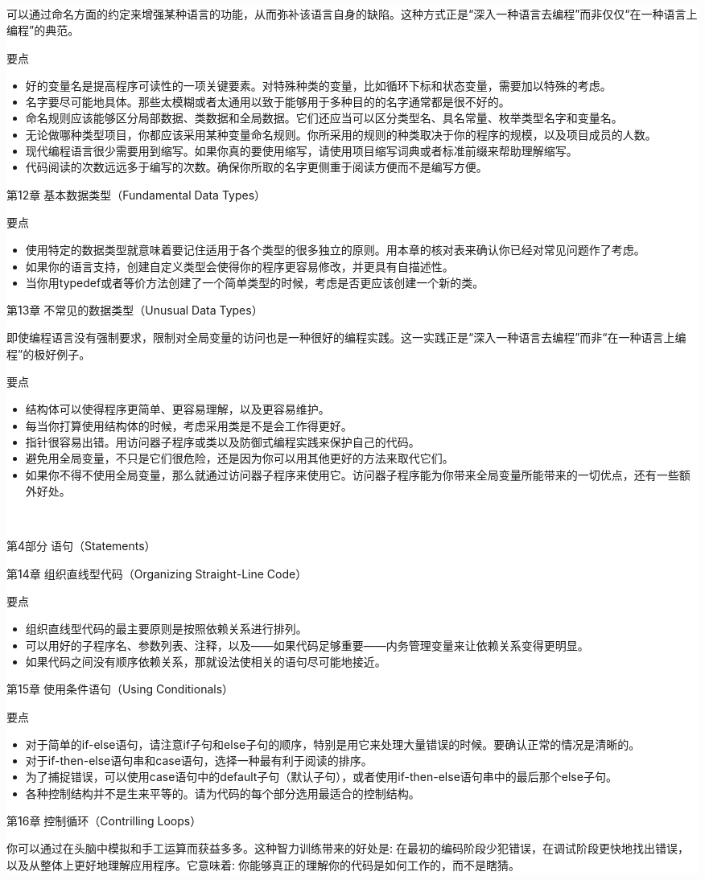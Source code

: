 可以通过命名方面的约定来增强某种语言的功能，从而弥补该语言自身的缺陷。这种方式正是“深入一种语言去编程”而非仅仅“在一种语言上编程”的典范。

要点
<ul>
	<li>好的变量名是提高程序可读性的一项关键要素。对特殊种类的变量，比如循环下标和状态变量，需要加以特殊的考虑。</li>
	<li>名字要尽可能地具体。那些太模糊或者太通用以致于能够用于多种目的的名字通常都是很不好的。</li>
	<li>命名规则应该能够区分局部数据、类数据和全局数据。它们还应当可以区分类型名、具名常量、枚举类型名字和变量名。</li>
	<li>无论做哪种类型项目，你都应该采用某种变量命名规则。你所采用的规则的种类取决于你的程序的规模，以及项目成员的人数。</li>
	<li>现代编程语言很少需要用到缩写。如果你真的要使用缩写，请使用项目缩写词典或者标准前缀来帮助理解缩写。</li>
	<li>代码阅读的次数远远多于编写的次数。确保你所取的名字更侧重于阅读方便而不是编写方便。</li>
</ul>
第12章 基本数据类型（Fundamental Data Types）

要点
<ul>
	<li>使用特定的数据类型就意味着要记住适用于各个类型的很多独立的原则。用本章的核对表来确认你已经对常见问题作了考虑。</li>
	<li>如果你的语言支持，创建自定义类型会使得你的程序更容易修改，并更具有自描述性。</li>
	<li>当你用typedef或者等价方法创建了一个简单类型的时候，考虑是否更应该创建一个新的类。</li>
</ul>
第13章 不常见的数据类型（Unusual Data Types）

即使编程语言没有强制要求，限制对全局变量的访问也是一种很好的编程实践。这一实践正是“深入一种语言去编程”而非“在一种语言上编程”的极好例子。

要点
<ul>
	<li>结构体可以使得程序更简单、更容易理解，以及更容易维护。</li>
	<li>每当你打算使用结构体的时候，考虑采用类是不是会工作得更好。</li>
	<li>指针很容易出错。用访问器子程序或类以及防御式编程实践来保护自己的代码。</li>
	<li>避免用全局变量，不只是它们很危险，还是因为你可以用其他更好的方法来取代它们。</li>
	<li>如果你不得不使用全局变量，那么就通过访问器子程序来使用它。访问器子程序能为你带来全局变量所能带来的一切优点，还有一些额外好处。</li>
</ul>
&nbsp;

第4部分 语句（Statements）

第14章 组织直线型代码（Organizing Straight-Line Code）

要点
<ul>
	<li>组织直线型代码的最主要原则是按照依赖关系进行排列。</li>
	<li>可以用好的子程序名、参数列表、注释，以及——如果代码足够重要——内务管理变量来让依赖关系变得更明显。</li>
	<li>如果代码之间没有顺序依赖关系，那就设法使相关的语句尽可能地接近。</li>
</ul>
第15章 使用条件语句（Using Conditionals）

要点
<ul>
	<li>对于简单的if-else语句，请注意if子句和else子句的顺序，特别是用它来处理大量错误的时候。要确认正常的情况是清晰的。</li>
	<li>对于if-then-else语句串和case语句，选择一种最有利于阅读的排序。</li>
	<li>为了捕捉错误，可以使用case语句中的default子句（默认子句），或者使用if-then-else语句串中的最后那个else子句。</li>
	<li>各种控制结构并不是生来平等的。请为代码的每个部分选用最适合的控制结构。</li>
</ul>
第16章 控制循环（Contrilling Loops）

你可以通过在头脑中模拟和手工运算而获益多多。这种智力训练带来的好处是: 在最初的编码阶段少犯错误，在调试阶段更快地找出错误，以及从整体上更好地理解应用程序。它意味着: 你能够真正的理解你的代码是如何工作的，而不是瞎猜。
